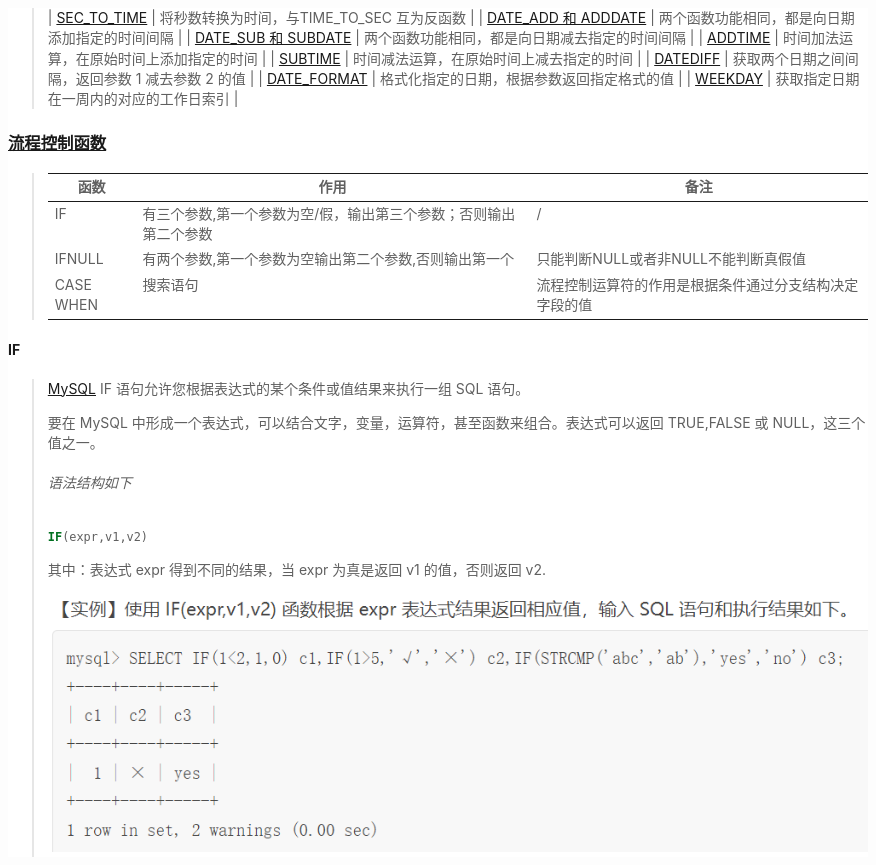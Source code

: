 >   | [SEC_TO_TIME](http://c.biancheng.net/mysql/sec_to_time.html) | 将秒数转换为时间，与TIME_TO_SEC 互为反函数                   |
>   | [DATE_ADD 和 ADDDATE](http://c.biancheng.net/mysql/date_add_adddate.html) | 两个函数功能相同，都是向日期添加指定的时间间隔               |
>   | [DATE_SUB 和 SUBDATE](http://c.biancheng.net/mysql/date_sub_subdate.html) | 两个函数功能相同，都是向日期减去指定的时间间隔               |
>   | [ADDTIME](http://c.biancheng.net/mysql/addtime.html)         | 时间加法运算，在原始时间上添加指定的时间                     |
>   | [SUBTIME](http://c.biancheng.net/mysql/subtime.html)         | 时间减法运算，在原始时间上减去指定的时间                     |
>   | [DATEDIFF](http://c.biancheng.net/mysql/datediff.html)       | 获取两个日期之间间隔，返回参数 1 减去参数 2 的值             |
>   | [DATE_FORMAT](http://c.biancheng.net/mysql/date_format.html) | 格式化指定的日期，根据参数返回指定格式的值                   |
>   | [WEEKDAY](http://c.biancheng.net/mysql/weekday.html)         | 获取指定日期在一周内的对应的工作日索引                       |

### [流程控制函数](http://c.biancheng.net/mysql/function/#:~:text=%E6%95%B0%E6%8D%AE%E7%9A%84%E5%B9%B3%E5%9D%87%E5%80%BC-,MySQL%20%E6%B5%81%E7%A8%8B%E6%8E%A7%E5%88%B6%E5%87%BD%E6%95%B0,-%E5%87%BD%E6%95%B0%E5%90%8D%E7%A7%B0)

>   | 函数      | 作用                                                         | 备注                                                   |
>   | --------- | ------------------------------------------------------------ | ------------------------------------------------------ |
>   | IF        | 有三个参数,第一个参数为空/假，输出第三个参数；否则输出第二个参数 | /                                                      |
>   | IFNULL    | 有两个参数,第一个参数为空输出第二个参数,否则输出第一个       | 只能判断NULL或者非NULL不能判断真假值                   |
>   | CASE WHEN | 搜索语句                                                     | 流程控制运算符的作用是根据条件通过分支结构决定字段的值 |
>

#### IF

>   [MySQL](http://c.biancheng.net/mysql/) IF 语句允许您根据表达式的某个条件或值结果来执行一组 SQL 语句。
>
>   要在 MySQL 中形成一个表达式，可以结合文字，变量，运算符，甚至函数来组合。表达式可以返回 TRUE,FALSE 或 NULL，这三个值之一。
>
>   ###### 语法结构如下
>
>   ```sql
>   IF(expr,v1,v2)
>   ```
>
>   其中：表达式 expr 得到不同的结果，当 expr 为真是返回 v1 的值，否则返回 v2.
>
>   ![image-20230524001602834](数据库/MySQL/Mysql%20数据库.assets/image-20230524001602834.png)
